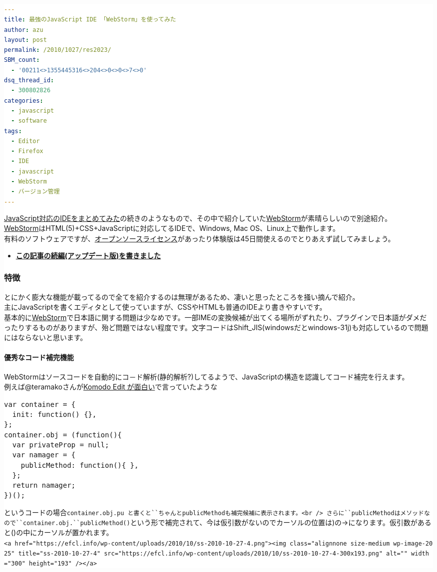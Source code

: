 ```yaml
---
title: 最強のJavaScript IDE 「WebStorm」を使ってみた
author: azu
layout: post
permalink: /2010/1027/res2023/
SBM_count:
  - '00211<>1355445316<>204<>0<>0<>7<>0'
dsq_thread_id:
  - 300802826
categories:
  - javascript
  - software
tags:
  - Editor
  - Firefox
  - IDE
  - javascript
  - WebStorm
  - バージョン管理
---
```

[JavaScript対応のIDEをまとめてみた][1]の続きのようなもので、その中で紹介していた[WebStorm][2]が素晴らしいので別途紹介。[  
WebStorm][2]はHTML(5)+CSS+JavaScriptに対応してるIDEで、Windows, Mac OS、Linux上で動作します。  
有料のソフトウェアですが、[オープンソースライセンス][3]があったり体験版は45日間使えるのでとりあえず試してみましょう。

*   **[この記事の続編(アップデート版)を書きました][4]**

### 特徴

とにかく膨大な機能が載ってるので全てを紹介するのは無理があるため、凄いと思ったところを掻い摘んで紹介。  
主にJavaScriptを書くエディタとして使っていますが、CSSやHTMLも普通のIDEより書きやすいです。  
基本的に[WebStorm][2]で日本語に関する問題は少なめです。一部IMEの変換候補が出てくる場所がずれたり、プラグインで日本語がダメだったりするものがありますが、殆ど問題ではない程度です。文字コードはShift_JIS(windowsだとwindows-31j)も対応しているので問題にはならないと思います。

#### 優秀なコード補完機能

WebStormはソースコードを自動的にコ－ド解析(静的解析?)してるようで、JavaScriptの構造を認識してコード補完を行えます。  
例えば@teramakoさんが[Komodo Edit が面白い][5]で言っていたような

<pre class="brush:javascript;">var container = {
  init: function() {},
};
container.obj = (function(){
  var privateProp = null;
  var namager = {
    publicMethod: function(){ },
  };
  return namager;
})();</pre>

というコードの場合`container.obj.pu と書くと``ちゃんとpublicMethodも補完候補に表示されます。<br /> さらに``publicMethodはメソッドなので``container.obj.``publicMethod()`という形で補完されて、今は仮引数がないのでカーソルの位置は)の→になります。仮引数があると()の中にカーソルが置かれます。  
`<a href="https://efcl.info/wp-content/uploads/2010/10/ss-2010-10-27-4.png"><img class="alignnone size-medium wp-image-2025" title="ss-2010-10-27-4" src="https://efcl.info/wp-content/uploads/2010/10/ss-2010-10-27-4-300x193.png" alt="" width="300" height="193" /></a>`


 [1]: https://efcl.info/2010/0920/res1952/
 [2]: http://www.jetbrains.com/webstorm/
 [3]: http://www.jetbrains.com/webstorm/buy/buy.jsp#opensource_
 [4]: https://efcl.info/2012/0909/res3111/ "改めて最強のJavaScript IDE 「WebStorm」についてまとめてみた(改訂版)"
 [5]: http://d.hatena.ne.jp/teramako/20090205/p1
 [6]: http://www.jetbrains.com/webstorm/features/
 [7]: https://efcl.info/wp-content/uploads/2010/10/ss-2010-10-27-7.png
 [8]: https://efcl.info/wp-content/uploads/2010/10/ss-2010-10-27-6.png
 [9]: https://efcl.info/wp-content/uploads/2010/10/ss-2010-10-27-5.png
 [10]: https://efcl.info/wp-content/uploads/2010/10/ss-2010-10-28-1.png
 [11]: http://plugins.intellij.net/plugin/?webide&id=4624
 [12]: http://www.jetbrains.com/webstorm/documentation/index.html
 [13]: http://plugins.intellij.net/plugin/?webide&id=164
 [14]: http://www.jetbrains.com/ab_index.html
 [15]: http://www.jetbrains.com/idea/documentation/tips/index.html#demos
 [16]: http://gist.github.com/648943
 [17]: http://plugins.intellij.net/?webide
 [18]: http://confluence.jetbrains.net/display/TCD3/IntelliJ+IDEA+Plugin
 [19]: http://plugins.intellij.net/plugin/?webide&id=4269
 [20]: http://plugins.intellij.net/plugin/?webide&id=5348
 [21]: https://efcl.info/2010/1203/res2152/
 [22]: http://www.jetbrains.com/webstorm/download/index.html
 [23]: http://www.jetbrains.com/webstorm/ "The best HTML, CSS and JavaScript Editor for Web development :: JetBrains WebStorm"
 [24]: http://www.jetbrains.com/webstorm/features/ "HTML, CSS, JavaScript editing in an intelligent environment :: WebStorm Features"